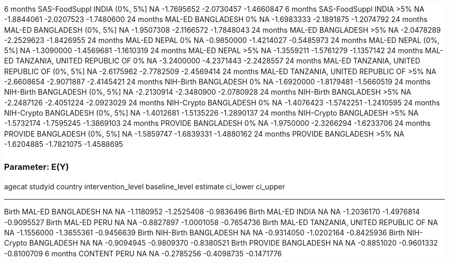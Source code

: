 6 months    SAS-FoodSuppl   INDIA                          (0%, 5%]             NA                -1.7695652   -2.0730457   -1.4660847
6 months    SAS-FoodSuppl   INDIA                          >5%                  NA                -1.8844061   -2.0207523   -1.7480600
24 months   MAL-ED          BANGLADESH                     0%                   NA                -1.6983333   -2.1891875   -1.2074792
24 months   MAL-ED          BANGLADESH                     (0%, 5%]             NA                -1.9507308   -2.1166572   -1.7848043
24 months   MAL-ED          BANGLADESH                     >5%                  NA                -2.0478289   -2.2529623   -1.8426955
24 months   MAL-ED          NEPAL                          0%                   NA                -0.9850000   -1.4214027   -0.5485973
24 months   MAL-ED          NEPAL                          (0%, 5%]             NA                -1.3090000   -1.4569681   -1.1610319
24 months   MAL-ED          NEPAL                          >5%                  NA                -1.3559211   -1.5761279   -1.1357142
24 months   MAL-ED          TANZANIA, UNITED REPUBLIC OF   0%                   NA                -3.2400000   -4.2371443   -2.2428557
24 months   MAL-ED          TANZANIA, UNITED REPUBLIC OF   (0%, 5%]             NA                -2.6175962   -2.7782509   -2.4569414
24 months   MAL-ED          TANZANIA, UNITED REPUBLIC OF   >5%                  NA                -2.6608654   -2.9071887   -2.4145421
24 months   NIH-Birth       BANGLADESH                     0%                   NA                -1.6920000   -1.8179481   -1.5660519
24 months   NIH-Birth       BANGLADESH                     (0%, 5%]             NA                -2.2130914   -2.3480900   -2.0780928
24 months   NIH-Birth       BANGLADESH                     >5%                  NA                -2.2487126   -2.4051224   -2.0923029
24 months   NIH-Crypto      BANGLADESH                     0%                   NA                -1.4076423   -1.5742251   -1.2410595
24 months   NIH-Crypto      BANGLADESH                     (0%, 5%]             NA                -1.4012681   -1.5135226   -1.2890137
24 months   NIH-Crypto      BANGLADESH                     >5%                  NA                -1.5732174   -1.7595245   -1.3869103
24 months   PROVIDE         BANGLADESH                     0%                   NA                -1.9750000   -2.3266294   -1.6233706
24 months   PROVIDE         BANGLADESH                     (0%, 5%]             NA                -1.5859747   -1.6839331   -1.4880162
24 months   PROVIDE         BANGLADESH                     >5%                  NA                -1.6204885   -1.7821075   -1.4588695


### Parameter: E(Y)


agecat      studyid         country                        intervention_level   baseline_level      estimate     ci_lower     ci_upper
----------  --------------  -----------------------------  -------------------  ---------------  -----------  -----------  -----------
Birth       MAL-ED          BANGLADESH                     NA                   NA                -1.1180952   -1.2525408   -0.9836496
Birth       MAL-ED          INDIA                          NA                   NA                -1.2036170   -1.4976814   -0.9095527
Birth       MAL-ED          PERU                           NA                   NA                -0.8827897   -1.0001058   -0.7654736
Birth       MAL-ED          TANZANIA, UNITED REPUBLIC OF   NA                   NA                -1.1556000   -1.3655361   -0.9456639
Birth       NIH-Birth       BANGLADESH                     NA                   NA                -0.9314050   -1.0202164   -0.8425936
Birth       NIH-Crypto      BANGLADESH                     NA                   NA                -0.9094945   -0.9809370   -0.8380521
Birth       PROVIDE         BANGLADESH                     NA                   NA                -0.8851020   -0.9601332   -0.8100709
6 months    CONTENT         PERU                           NA                   NA                -0.2785256   -0.4098735   -0.1471776